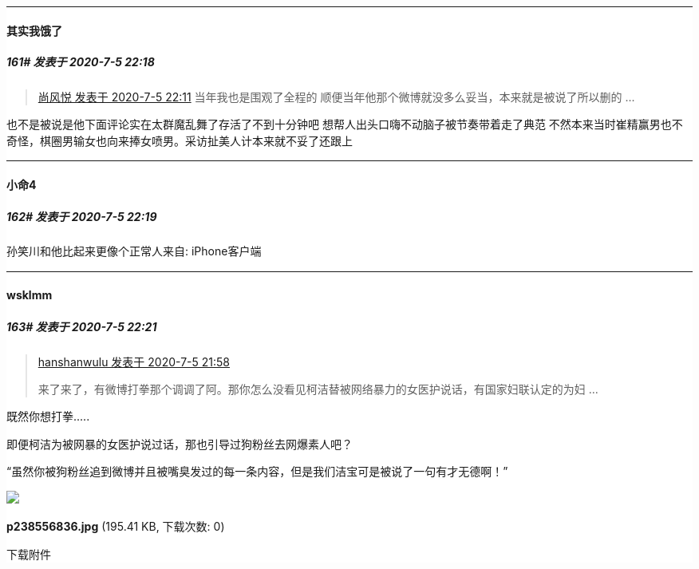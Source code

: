 





*****

####  其实我饿了  
##### 161#       发表于 2020-7-5 22:18



<blockquote><a href="httphttps://bbs.saraba1st.com/2b/forum.php?mod=redirect&amp;goto=findpost&amp;pid=48081742&amp;ptid=1946018" target="_blank">尚风悦 发表于 2020-7-5 22:11</a>
当年我也是围观了全程的
顺便当年他那个微博就没多么妥当，本来就是被说了所以删的 ...</blockquote>
也不是被说是他下面评论实在太群魔乱舞了存活了不到十分钟吧
想帮人出头口嗨不动脑子被节奏带着走了典范
不然本来当时崔精赢男也不奇怪，棋圈男输女也向来捧女喷男。采访扯美人计本来就不妥了还跟上







*****

####  小命4  
##### 162#       发表于 2020-7-5 22:19




孙笑川和他比起来更像个正常人来自: iPhone客户端







*****

####  wsklmm  
##### 163#       发表于 2020-7-5 22:21



<blockquote><a href="httphttps://bbs.saraba1st.com/2b/forum.php?mod=redirect&amp;goto=findpost&amp;pid=48081556&amp;ptid=1946018" target="_blank">hanshanwulu 发表于 2020-7-5 21:58</a>

来了来了，有微博打拳那个调调了阿。那你怎么没看见柯洁替被网络暴力的女医护说话，有国家妇联认定的为妇 ...</blockquote>
既然你想打拳.....

即便柯洁为被网暴的女医护说过话，那也引导过狗粉丝去网爆素人吧？

“虽然你被狗粉丝追到微博并且被嘴臭发过的每一条内容，但是我们洁宝可是被说了一句有才无德啊！”

<img src="https://img.saraba1st.com/forum/202007/05/221636ke3hh254g22aes25.jpg" referrerpolicy="no-referrer">


<strong>p238556836.jpg</strong> (195.41 KB, 下载次数: 0)

下载附件
